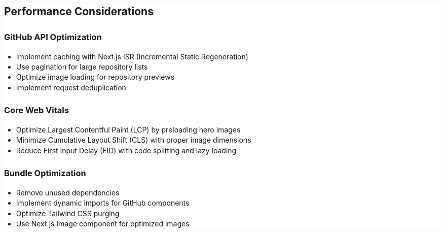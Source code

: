```
```

## Performance Considerations

### GitHub API Optimization
- Implement caching with Next.js ISR (Incremental Static Regeneration)
- Use pagination for large repository lists
- Optimize image loading for repository previews
- Implement request deduplication

### Core Web Vitals
- Optimize Largest Contentful Paint (LCP) by preloading hero images
- Minimize Cumulative Layout Shift (CLS) with proper image dimensions
- Reduce First Input Delay (FID) with code splitting and lazy loading

### Bundle Optimization
- Remove unused dependencies
- Implement dynamic imports for GitHub components
- Optimize Tailwind CSS purging
- Use Next.js Image component for optimized images